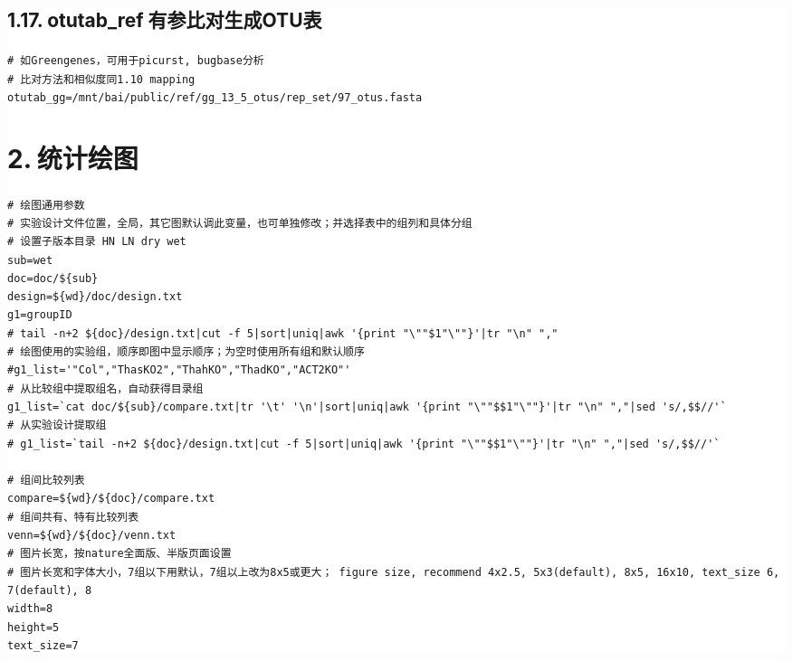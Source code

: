 ## 1.17. **otutab_ref 有参比对生成OTU表**

	# 如Greengenes，可用于picurst, bugbase分析
	# 比对方法和相似度同1.10 mapping
	otutab_gg=/mnt/bai/public/ref/gg_13_5_otus/rep_set/97_otus.fasta



# 2. 统计绘图

	# 绘图通用参数
	# 实验设计文件位置，全局，其它图默认调此变量，也可单独修改；并选择表中的组列和具体分组
	# 设置子版本目录 HN LN dry wet
	sub=wet
	doc=doc/${sub}
	design=${wd}/doc/design.txt 
	g1=groupID
	# tail -n+2 ${doc}/design.txt|cut -f 5|sort|uniq|awk '{print "\""$1"\""}'|tr "\n" ","
	# 绘图使用的实验组，顺序即图中显示顺序；为空时使用所有组和默认顺序
	#g1_list='"Col","ThasKO2","ThahKO","ThadKO","ACT2KO"'
	# 从比较组中提取组名，自动获得目录组 
	g1_list=`cat doc/${sub}/compare.txt|tr '\t' '\n'|sort|uniq|awk '{print "\""$$1"\""}'|tr "\n" ","|sed 's/,$$//'`
	# 从实验设计提取组
	# g1_list=`tail -n+2 ${doc}/design.txt|cut -f 5|sort|uniq|awk '{print "\""$$1"\""}'|tr "\n" ","|sed 's/,$$//'`

	# 组间比较列表
	compare=${wd}/${doc}/compare.txt
	# 组间共有、特有比较列表
	venn=${wd}/${doc}/venn.txt
	# 图片长宽，按nature全面版、半版页面设置
	# 图片长宽和字体大小，7组以下用默认，7组以上改为8x5或更大； figure size, recommend 4x2.5, 5x3(default), 8x5, 16x10, text_size 6, 7(default), 8
	width=8
	height=5
	text_size=7
